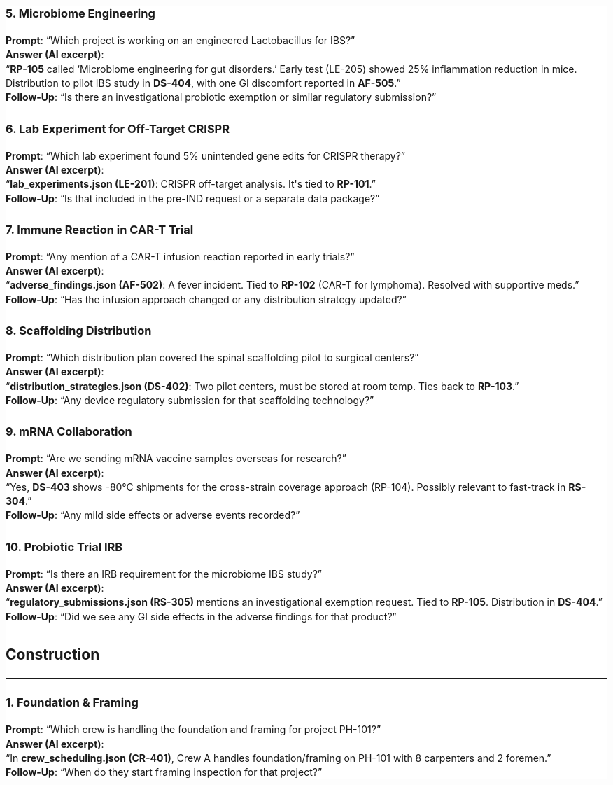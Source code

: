 ### 5. Microbiome Engineering
**Prompt**: “Which project is working on an engineered Lactobacillus for IBS?”  
**Answer (AI excerpt)**:  
“**RP-105** called ‘Microbiome engineering for gut disorders.’ Early test (LE-205) showed 25% inflammation reduction in mice. Distribution to pilot IBS study in **DS-404**, with one GI discomfort reported in **AF-505**.”  
**Follow-Up**: “Is there an investigational probiotic exemption or similar regulatory submission?”

### 6. Lab Experiment for Off-Target CRISPR
**Prompt**: “Which lab experiment found 5% unintended gene edits for CRISPR therapy?”  
**Answer (AI excerpt)**:  
“**lab_experiments.json (LE-201)**: CRISPR off-target analysis. It's tied to **RP-101**.”  
**Follow-Up**: “Is that included in the pre-IND request or a separate data package?”

### 7. Immune Reaction in CAR-T Trial
**Prompt**: “Any mention of a CAR-T infusion reaction reported in early trials?”  
**Answer (AI excerpt)**:  
“**adverse_findings.json (AF-502)**: A fever incident. Tied to **RP-102** (CAR-T for lymphoma). Resolved with supportive meds.”  
**Follow-Up**: “Has the infusion approach changed or any distribution strategy updated?”

### 8. Scaffolding Distribution
**Prompt**: “Which distribution plan covered the spinal scaffolding pilot to surgical centers?”  
**Answer (AI excerpt)**:  
“**distribution_strategies.json (DS-402)**: Two pilot centers, must be stored at room temp. Ties back to **RP-103**.”  
**Follow-Up**: “Any device regulatory submission for that scaffolding technology?”

### 9. mRNA Collaboration
**Prompt**: “Are we sending mRNA vaccine samples overseas for research?”  
**Answer (AI excerpt)**:  
“Yes, **DS-403** shows -80°C shipments for the cross-strain coverage approach (RP-104). Possibly relevant to fast-track in **RS-304**.”  
**Follow-Up**: “Any mild side effects or adverse events recorded?”

### 10. Probiotic Trial IRB
**Prompt**: “Is there an IRB requirement for the microbiome IBS study?”  
**Answer (AI excerpt)**:  
“**regulatory_submissions.json (RS-305)** mentions an investigational exemption request. Tied to **RP-105**. Distribution in **DS-404**.”  
**Follow-Up**: “Did we see any GI side effects in the adverse findings for that product?”


## Construction

---


### 1. Foundation & Framing
**Prompt**: “Which crew is handling the foundation and framing for project PH-101?”  
**Answer (AI excerpt)**:  
“In **crew_scheduling.json (CR-401)**, Crew A handles foundation/framing on PH-101 with 8 carpenters and 2 foremen.”  
**Follow-Up**: “When do they start framing inspection for that project?”
